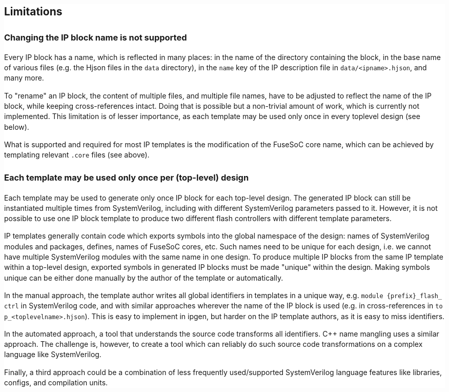 
## Limitations

### Changing the IP block name is not supported

Every IP block has a name, which is reflected in many places: in the name of the directory containing the block, in the base name of various files (e.g. the Hjson files in the `data` directory), in the `name` key of the IP description file in `data/<ipname>.hjson`, and many more.

To "rename" an IP block, the content of multiple files, and multiple file names, have to be adjusted to reflect the name of the IP block, while keeping cross-references intact.
Doing that is possible but a non-trivial amount of work, which is currently not implemented.
This limitation is of lesser importance, as each template may be used only once in every toplevel design (see below).

What is supported and required for most IP templates is the modification of the FuseSoC core name, which can be achieved by templating relevant `.core` files (see above).


### Each template may be used only once per (top-level) design

Each template may be used to generate only once IP block for each top-level design.
The generated IP block can still be instantiated multiple times from SystemVerilog, including with different SystemVerilog parameters passed to it.
However, it is not possible to use one IP block template to produce two different flash controllers with different template parameters.

IP templates generally contain code which exports symbols into the global namespace of the design: names of SystemVerilog modules and packages, defines, names of FuseSoC cores, etc.
Such names need to be unique for each design, i.e. we cannot have multiple SystemVerilog modules with the same name in one design.
To produce multiple IP blocks from the same IP template within a top-level design, exported symbols in generated IP blocks must be made "unique" within the design.
Making symbols unique can be either done manually by the author of the template or automatically.

In the manual approach, the template author writes all global identifiers in templates in a unique way, e.g. `module {prefix}_flash_ctrl` in SystemVerilog code, and with similar approaches wherever the name of the IP block is used (e.g. in cross-references in `top_<toplevelname>.hjson`).
This is easy to implement in ipgen, but harder on the IP template authors, as it is easy to miss identifiers.

In the automated approach, a tool that understands the source code transforms all identifiers.
C++ name mangling uses a similar approach.
The challenge is, however, to create a tool which can reliably do such source code transformations on a complex language like SystemVerilog.

Finally, a third approach could be a combination of less frequently used/supported SystemVerilog language features like libraries, configs, and compilation units.

